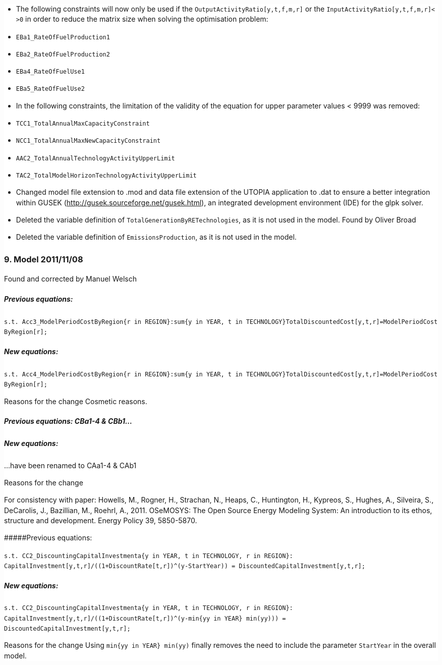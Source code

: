 - The following constraints will now only be used if the `OutputActivityRatio[y,t,f,m,r]` or the `InputActivityRatio[y,t,f,m,r]<>0` in order to reduce the matrix size when solving the optimisation problem:
-	`EBa1_RateOfFuelProduction1`
-	`EBa2_RateOfFuelProduction2`
-	`EBa4_RateOfFuelUse1`
-	`EBa5_RateOfFuelUse2`
- In the following constraints, the limitation of the validity of the equation for upper parameter values < 9999 was removed:
-	`TCC1_TotalAnnualMaxCapacityConstraint`
-	`NCC1_TotalAnnualMaxNewCapacityConstraint`
-	`AAC2_TotalAnnualTechnologyActivityUpperLimit`
-	`TAC2_TotalModelHorizonTechnologyActivityUpperLimit`
- Changed model file extension to .mod and data file extension of the UTOPIA application to .dat to ensure a better integration within GUSEK (http://gusek.sourceforge.net/gusek.html), an integrated development environment (IDE) for the glpk solver.
- Deleted the variable definition of `TotalGenerationByRETechnologies`, as it is not used in the model.
Found by Oliver Broad

- Deleted the variable definition of `EmissionsProduction`, as it is not used in the model.

### 9.	Model 2011/11/08
Found and corrected by Manuel Welsch

##### Previous equations:
```
s.t. Acc3_ModelPeriodCostByRegion{r in REGION}:sum{y in YEAR, t in TECHNOLOGY}TotalDiscountedCost[y,t,r]=ModelPeriodCostByRegion[r];
```

##### New equations:
```
s.t. Acc4_ModelPeriodCostByRegion{r in REGION}:sum{y in YEAR, t in TECHNOLOGY}TotalDiscountedCost[y,t,r]=ModelPeriodCostByRegion[r];
```
Reasons for the change
Cosmetic reasons.

##### Previous equations: CBa1-4 & CBb1…

##### New equations:

…have been renamed to CAa1-4 & CAb1

Reasons for the change

For consistency with paper:
Howells, M., Rogner, H., Strachan, N., Heaps, C., Huntington, H., Kypreos, S., Hughes, A., Silveira, S., DeCarolis, J., Bazillian, M., Roehrl, A., 2011. OSeMOSYS: The Open Source Energy Modeling System: An introduction to its ethos, structure and development. Energy Policy 39, 5850-5870.

#####Previous equations:
```
s.t. CC2_DiscountingCapitalInvestmenta{y in YEAR, t in TECHNOLOGY, r in REGION}:
CapitalInvestment[y,t,r]/((1+DiscountRate[t,r])^(y-StartYear)) = DiscountedCapitalInvestment[y,t,r];
```
##### New equations:
```
s.t. CC2_DiscountingCapitalInvestmenta{y in YEAR, t in TECHNOLOGY, r in REGION}:
CapitalInvestment[y,t,r]/((1+DiscountRate[t,r])^(y-min{yy in YEAR} min(yy))) =
DiscountedCapitalInvestment[y,t,r];
```
Reasons for the change
Using `min{yy in YEAR} min(yy)` finally removes the need to include the parameter `StartYear` in the overall model.
